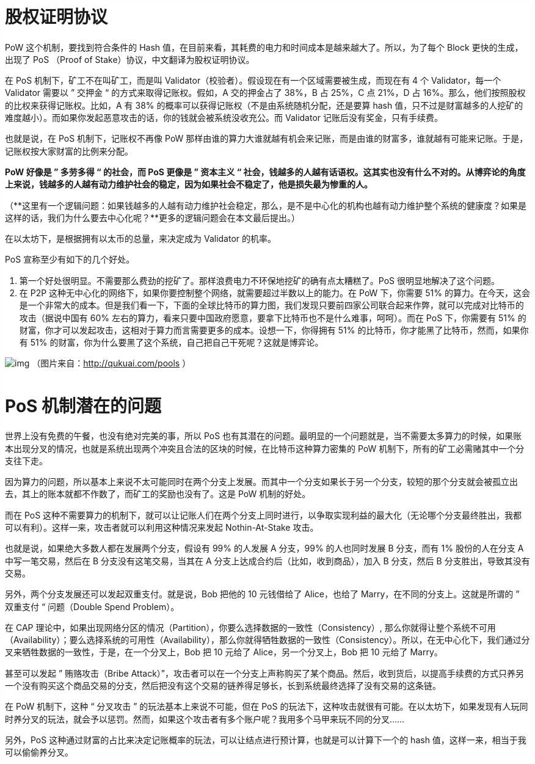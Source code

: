 # 股权证明协议

PoW 这个机制，要找到符合条件的 Hash 值，在目前来看，其耗费的电力和时间成本是越来越大了。所以，为了每个 Block 更快的生成，出现了 PoS （Proof of Stake）协议，中文翻译为股权证明协议。

在 PoS 机制下，矿工不在叫矿工，而是叫 Validator（校验者）。假设现在有一个区域需要被生成，而现在有 4 个 Validator，每一个 Validator 需要以 ” 交押金 “ 的方式来取得记账权。假如，A 交的押金占了 38%，B 占 25%，C 点 21%，D 占 16%。那么，他们按照股权的比权来获得记账权。比如，A 有 38% 的概率可以获得记账权（不是由系统随机分配，还是要算 hash 值，只不过是财富越多的人挖矿的难度越小）。而如果你发起恶意攻击的话，你的钱就会被系统没收充公。而 Validator 记账后没有奖金，只有手续费。

也就是说，在 PoS 机制下，记账权不再像 PoW 那样由谁的算力大谁就越有机会来记账，而是由谁的财富多，谁就越有可能来记账。于是，记账权按大家财富的比例来分配。

**PoW 好像是 ” 多劳多得 “ 的社会，而 PoS 更像是 ” 资本主义 “ 社会，钱越多的人越有话语权。这其实也没有什么不对的。从博弈论的角度上来说，钱越多的人越有动力维护社会的稳定，因为如果社会不稳定了，他是损失最为惨重的人。**

（**这里有一个逻辑问题：如果钱越多的人越有动力维护社会稳定，那么，是不是中心化的机构也越有动力维护整个系统的健康度？如果是这样的话，我们为什么要去中心化呢？**更多的逻辑问题会在本文最后提出。）

在以太坊下，是根据拥有以太币的总量，来决定成为 Validator 的机率。

PoS 宣称至少有如下的几个好处。

1. 第一个好处很明显。不需要那么费劲的挖矿了。那样浪费电力不环保地挖矿的确有点太糟糕了。PoS 很明显地解决了这个问题。
2. 在 P2P 这种无中心化的网络下，如果你要控制整个网络，就需要超过半数以上的能力。在 PoW 下，你需要 51% 的算力。在今天，这会是一个非常大的成本。但是我们看一下，下面的全球比特币的算力图，我们发现只要前四家公司联合起来作弊，就可以完成对比特币的攻击（据说中国有 60% 左右的算力，看来只要中国政府愿意，要拿下比特币也不是什么难事，呵呵）。而在 PoS 下，你需要有 51% 的财富，你才可以发起攻击，这相对于算力而言需要更多的成本。设想一下，你得拥有 51% 的比特币，你才能黑了比特币，然而，如果你有 51% 的财富，你为什么要黑了这个系统，自己把自己干死呢？这就是博弈论。

![img](assets/8afccadcf03aa96e2371726b4dc5f3c2.png)
（图片来自：<http://qukuai.com/pools> ）

# PoS 机制潜在的问题

世界上没有免费的午餐，也没有绝对完美的事，所以 PoS 也有其潜在的问题。最明显的一个问题就是，当不需要太多算力的时候，如果账本出现分叉的情况，也就是系统出现两个冲突且合法的区块的时候，在比特币这种算力密集的 PoW 机制下，所有的矿工必需赌其中一个分支往下走。

因为算力的问题，所以基本上来说不太可能同时在两个分支上发展。而其中一个分支如果长于另一个分支，较短的那个分支就会被孤立出去，其上的账本就都不作数了，而矿工的奖励也没有了。这是 PoW 机制的好处。

而在 PoS 这种不需要算力的机制下，就可以让记账人们在两个分支上同时进行，以争取实现利益的最大化（无论哪个分支最终胜出，我都可以有利）。这样一来，攻击者就可以利用这种情况来发起 Nothin-At-Stake 攻击。

也就是说，如果绝大多数人都在发展两个分支，假设有 99% 的人发展 A 分支，99% 的人也同时发展 B 分支，而有 1% 股份的人在分支 A 中写一笔交易，然后在 B 分支没有这笔交易，当其在 A 分支上达成合约后（比如，收到商品），加入 B 分支，然后 B 分支胜出，导致其没有交易。

另外，两个分支发展还可以发起双重支付。就是说，Bob 把他的 10 元钱借给了 Alice，也给了 Marry，在不同的分支上。这就是所谓的 ” 双重支付 “ 问题（Double Spend Problem）。

在 CAP 理论中，如果出现网络分区的情况（Partition），你要么选择数据的一致性（Consistency）, 那么你就得让整个系统不可用（Availability）；要么选择系统的可用性（Availability），那么你就得牺牲数据的一致性（Consistency）。所以，在无中心化下，我们通过分叉来牺牲数据的一致性，于是，在一个分叉上，Bob 把 10 元给了 Alice，另一个分叉上，Bob 把 10 元给了 Marry。

甚至可以发起 ” 贿赂攻击（Bribe Attack）”，攻击者可以在一个分支上声称购买了某个商品。然后，收到货后，以提高手续费的方式只养另一个没有购买这个商品交易的分支，然后把没有这个交易的链养得足够长，长到系统最终选择了没有交易的这条链。

在 PoW 机制下，这种 “ 分叉攻击 ” 的玩法基本上来说不可能，但在 PoS 的玩法下，这种攻击就很有可能。在以太坊下，如果发现有人玩同时养分叉的玩法，就会予以惩罚。然而，如果这个攻击者有多个账户呢？我用多个马甲来玩不同的分叉……

另外，PoS 这种通过财富的占比来决定记账概率的玩法，可以让结点进行预计算，也就是可以计算下一个的 hash 值，这样一来，相当于我可以偷偷养分叉。
